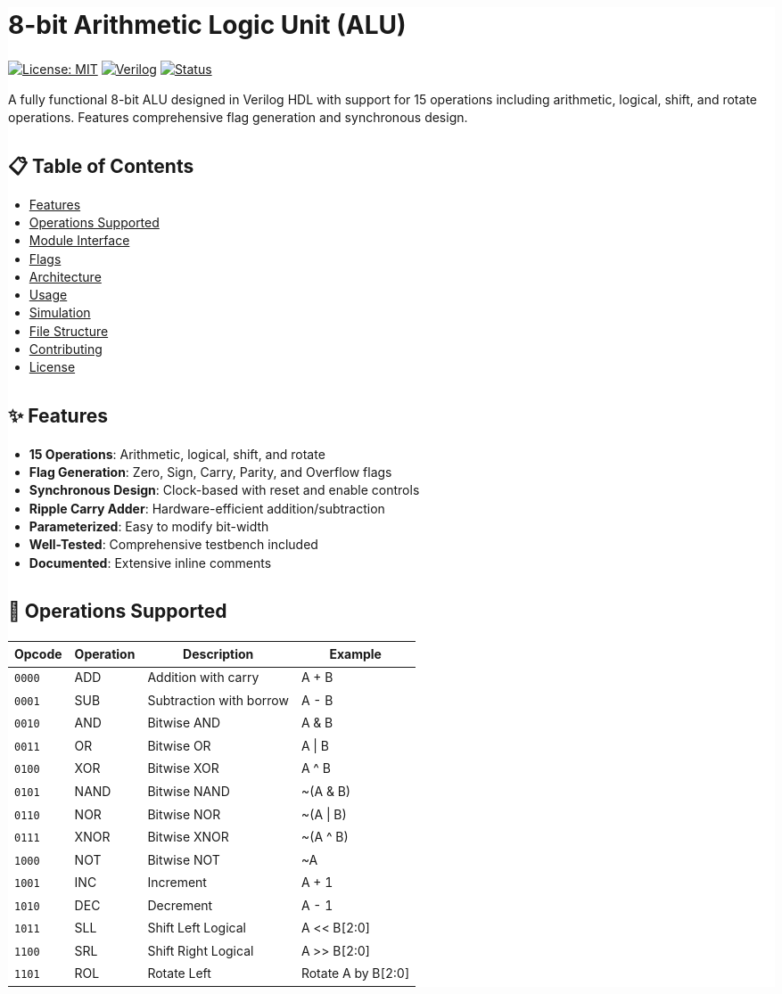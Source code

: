 # 8-bit Arithmetic Logic Unit (ALU)

[![License: MIT](https://img.shields.io/badge/License-MIT-yellow.svg)](https://opensource.org/licenses/MIT)
[![Verilog](https://img.shields.io/badge/Language-Verilog-blue.svg)](https://en.wikipedia.org/wiki/Verilog)
[![Status](https://img.shields.io/badge/Status-Tested-success.svg)]()

A fully functional 8-bit ALU designed in Verilog HDL with support for 15 operations including arithmetic, logical, shift, and rotate operations. Features comprehensive flag generation and synchronous design.

## 📋 Table of Contents
- [Features](#features)
- [Operations Supported](#operations-supported)
- [Module Interface](#module-interface)
- [Flags](#flags)
- [Architecture](#architecture)
- [Usage](#usage)
- [Simulation](#simulation)
- [File Structure](#file-structure)
- [Contributing](#contributing)
- [License](#license)

## ✨ Features

- **15 Operations**: Arithmetic, logical, shift, and rotate
- **Flag Generation**: Zero, Sign, Carry, Parity, and Overflow flags
- **Synchronous Design**: Clock-based with reset and enable controls
- **Ripple Carry Adder**: Hardware-efficient addition/subtraction
- **Parameterized**: Easy to modify bit-width
- **Well-Tested**: Comprehensive testbench included
- **Documented**: Extensive inline comments

## 🔧 Operations Supported

| Opcode | Operation | Description | Example |
|--------|-----------|-------------|---------|
| `0000` | ADD | Addition with carry | A + B |
| `0001` | SUB | Subtraction with borrow | A - B |
| `0010` | AND | Bitwise AND | A & B |
| `0011` | OR | Bitwise OR | A \| B |
| `0100` | XOR | Bitwise XOR | A ^ B |
| `0101` | NAND | Bitwise NAND | ~(A & B) |
| `0110` | NOR | Bitwise NOR | ~(A \| B) |
| `0111` | XNOR | Bitwise XNOR | ~(A ^ B) |
| `1000` | NOT | Bitwise NOT | ~A |
| `1001` | INC | Increment | A + 1 |
| `1010` | DEC | Decrement | A - 1 |
| `1011` | SLL | Shift Left Logical | A << B[2:0] |
| `1100` | SRL | Shift Right Logical | A >> B[2:0] |
| `1101` | ROL | Rotate Left | Rotate A by B[2:0] |